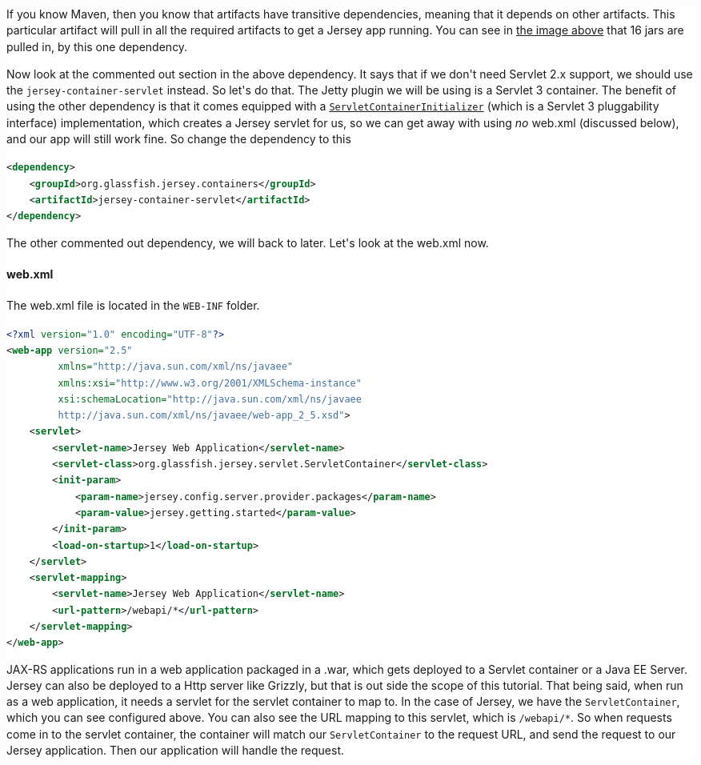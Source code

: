 If you know Maven, then you know that artifacts have transitive dependencies, meaning that it depends on other artifacts. This particular artifact will pull in all the required artifacts to get a Jersey app running. You can see in [the image above](#depsImg) that 16 jars are pulled in, by this one dependency. 

Now look at the commented out section in the above dependency. It says that if we don't need Servlet 2.x support, we should use the `jersey-container-servlet` instead. So let's do that. The Jetty plugin we will be using is a Servlet 3 container. The benefit of using the other dependency is that it comes equipped with a [`ServletContainerInitializer`](http://docs.oracle.com/javaee/7/api/javax/servlet/ServletContainerInitializer.html) (which is a Servlet 3 pluggability interface) implementation, which creates a Jersey servlet for us, so we can get away with using _no_ web.xml (discussed below), and our app will still work fine. So change the dependency to this 

```xml
<dependency>
    <groupId>org.glassfish.jersey.containers</groupId>
    <artifactId>jersey-container-servlet</artifactId>
</dependency>
```

The other commented out dependency, we will back to later. Let's look at the web.xml now.

<a name="web.xml"></a>

#### web.xml

The web.xml file is located in the `WEB-INF` folder.

```xml
<?xml version="1.0" encoding="UTF-8"?>
<web-app version="2.5" 
         xmlns="http://java.sun.com/xml/ns/javaee" 
         xmlns:xsi="http://www.w3.org/2001/XMLSchema-instance" 
         xsi:schemaLocation="http://java.sun.com/xml/ns/javaee 
         http://java.sun.com/xml/ns/javaee/web-app_2_5.xsd">
    <servlet>
        <servlet-name>Jersey Web Application</servlet-name>
        <servlet-class>org.glassfish.jersey.servlet.ServletContainer</servlet-class>
        <init-param>
            <param-name>jersey.config.server.provider.packages</param-name>
            <param-value>jersey.getting.started</param-value>
        </init-param>
        <load-on-startup>1</load-on-startup>
    </servlet>
    <servlet-mapping>
        <servlet-name>Jersey Web Application</servlet-name>
        <url-pattern>/webapi/*</url-pattern>
    </servlet-mapping>
</web-app>
```

JAX-RS applications run in a web application packaged in a .war, which gets deployed to a Servlet container or a Java EE Server. Jersey can also be deployed to a Http server like Grizzly, but that is out side the scope of this tutorial. That being said, when run as a web application, it needs a servlet for the servlet container to map to. In the case of Jersey, we have the `ServletContainer`, which you can see configured above. You can also see the URL mapping to this servlet, which is `/webapi/*`. So when requests come in to the servlet container, the container will match our `ServletContainer` to the request URL, and send the request to our Jersey application. Then our application will handle the request.
